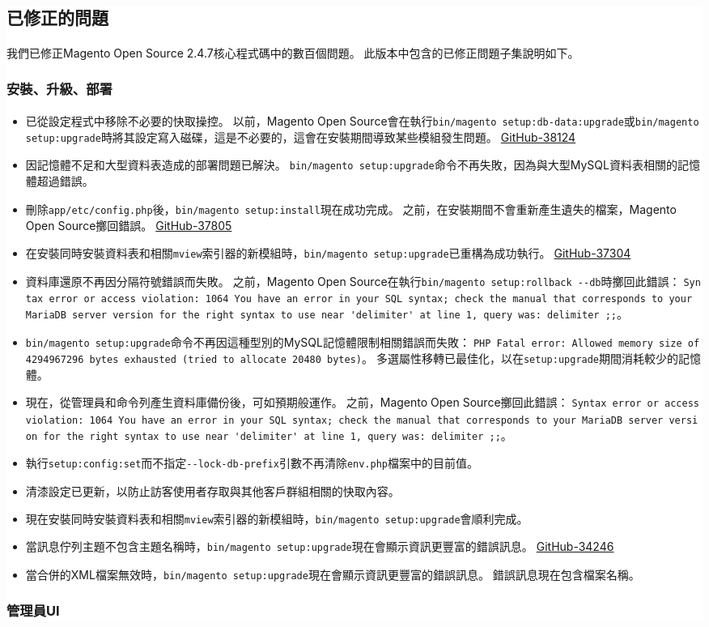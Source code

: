 ## 已修正的問題

我們已修正Magento Open Source 2.4.7核心程式碼中的數百個問題。 此版本中包含的已修正問題子集說明如下。

### 安裝、升級、部署



* 已從設定程式中移除不必要的快取操控。 以前，Magento Open Source會在執行`bin/magento setup:db-data:upgrade`或`bin/magento setup:upgrade`時將其設定寫入磁碟，這是不必要的，這會在安裝期間導致某些模組發生問題。 [GitHub-38124](https://github.com/magento/magento2/issues/38124)



* 因記憶體不足和大型資料表造成的部署問題已解決。 `bin/magento setup:upgrade`命令不再失敗，因為與大型MySQL資料表相關的記憶體超過錯誤。



* 刪除`app/etc/config.php`後，`bin/magento setup:install`現在成功完成。 之前，在安裝期間不會重新產生遺失的檔案，Magento Open Source擲回錯誤。 [GitHub-37805](https://github.com/magento/magento2/issues/37805)



* 在安裝同時安裝資料表和相關`mview`索引器的新模組時，`bin/magento setup:upgrade`已重構為成功執行。 [GitHub-37304](https://github.com/magento/magento2/issues/37304)



* 資料庫還原不再因分隔符號錯誤而失敗。 之前，Magento Open Source在執行`bin/magento setup:rollback --db`時擲回此錯誤： `Syntax error or access violation: 1064 You have an error in your SQL syntax; check the manual that corresponds to your MariaDB server version for the right syntax to use near 'delimiter' at line 1, query was: delimiter ;;`。



* `bin/magento setup:upgrade`命令不再因這種型別的MySQL記憶體限制相關錯誤而失敗： `PHP Fatal error: Allowed memory size of 4294967296 bytes exhausted (tried to allocate 20480 bytes)`。 多選屬性移轉已最佳化，以在`setup:upgrade`期間消耗較少的記憶體。



* 現在，從管理員和命令列產生資料庫備份後，可如預期般運作。 之前，Magento Open Source擲回此錯誤： `Syntax error or access violation: 1064 You have an error in your SQL syntax; check the manual that corresponds to your MariaDB server version for the right syntax to use near 'delimiter' at line 1, query was: delimiter ;;`。



* 執行`setup:config:set`而不指定`--lock-db-prefix`引數不再清除`env.php`檔案中的目前值。



* 清漆設定已更新，以防止訪客使用者存取與其他客戶群組相關的快取內容。



* 現在安裝同時安裝資料表和相關`mview`索引器的新模組時，`bin/magento setup:upgrade`會順利完成。



* 當訊息佇列主題不包含主題名稱時，`bin/magento setup:upgrade`現在會顯示資訊更豐富的錯誤訊息。 [GitHub-34246](https://github.com/magento/magento2/issues/34246)



* 當合併的XML檔案無效時，`bin/magento setup:upgrade`現在會顯示資訊更豐富的錯誤訊息。 錯誤訊息現在包含檔案名稱。

### 管理員UI
